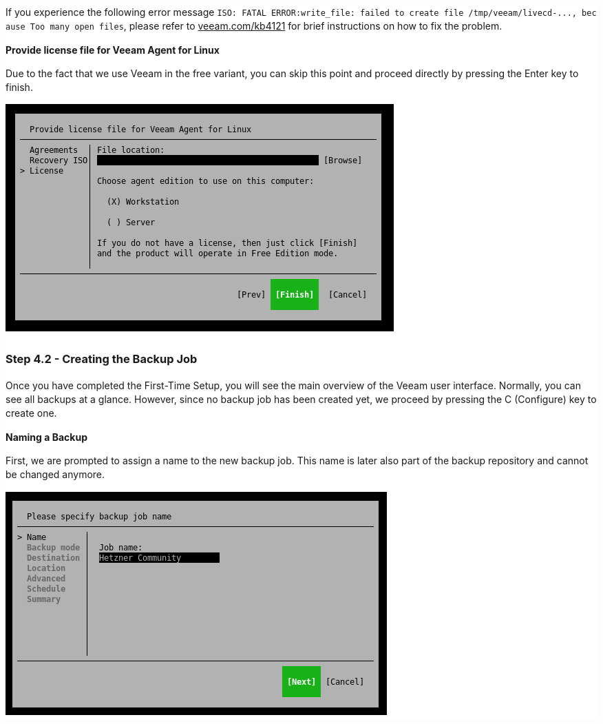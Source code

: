 If you experience the following error message `ISO: FATAL ERROR:write_file: failed to create file /tmp/veeam/livecd-..., because Too many open files`, please refer to [veeam.com/kb4121](https://www.veeam.com/kb4121) for brief instructions on how to fix the problem.

**Provide license file for Veeam Agent for Linux**

Due to the fact that we use Veeam in the free variant, you can skip this point and proceed directly by pressing the Enter key to finish.

![Provide license file for Veeam Agent for Linux](images/3-veeam-license.png)

### Step 4.2 - Creating the Backup Job

Once you have completed the First-Time Setup, you will see the main overview of the Veeam user interface. Normally, you can see all backups at a glance. However, since no backup job has been created yet, we proceed by pressing the C (Configure) key to create one.

**Naming a Backup**

First, we are prompted to assign a name to the new backup job. This name is later also part of the backup repository and cannot be changed anymore.

![Naming a Backup](images/4-naming-backup-job.png)
